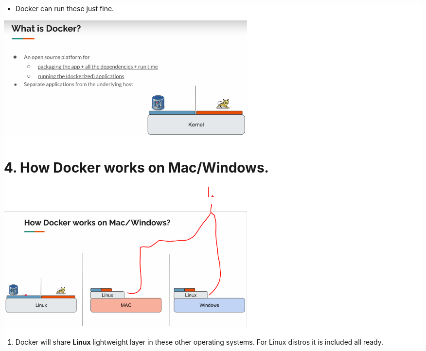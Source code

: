 - Docker can run these just fine.

<img src="whatIsDocker.PNG"  alt="alt text" width="500"/>

# 4. How Docker works on Mac/Windows.

<img src="dockerWorksInWindowsOrMac.PNG"  alt="alt text" width="500"/>

1. Docker will share **Linux** lightweight layer in these other operating systems. For Linux distros it is included all ready.